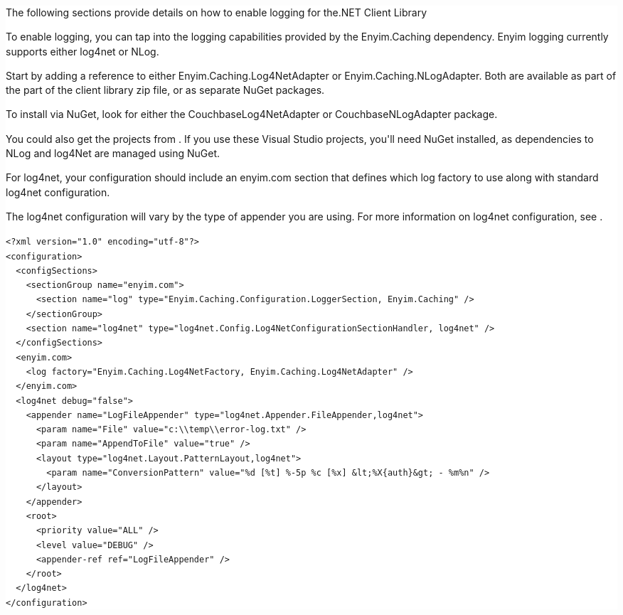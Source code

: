 The following sections provide details on how to enable logging for the.NET
Client Library

To enable logging, you can tap into the logging capabilities provided by the
Enyim.Caching dependency. Enyim logging currently supports either log4net or
NLog.

Start by adding a reference to either Enyim.Caching.Log4NetAdapter or
Enyim.Caching.NLogAdapter. Both are available as part of the part of the client
library zip file, or as separate NuGet packages.

To install via NuGet, look for either the CouchbaseLog4NetAdapter or
CouchbaseNLogAdapter package.

You could also get the projects from
[](https://github.com/couchbase/couchbase-net-client). If you use these Visual
Studio projects, you'll need NuGet installed, as dependencies to NLog and
log4Net are managed using NuGet.

For log4net, your configuration should include an enyim.com section that defines
which log factory to use along with standard log4net configuration.

The log4net configuration will vary by the type of appender you are using. For
more information on log4net configuration, see
[](http://logging.apache.org/log4net/release/manual/configuration.html).


```
<?xml version="1.0" encoding="utf-8"?>
<configuration>
  <configSections>
    <sectionGroup name="enyim.com">
      <section name="log" type="Enyim.Caching.Configuration.LoggerSection, Enyim.Caching" />
    </sectionGroup>
    <section name="log4net" type="log4net.Config.Log4NetConfigurationSectionHandler, log4net" />
  </configSections>
  <enyim.com>
    <log factory="Enyim.Caching.Log4NetFactory, Enyim.Caching.Log4NetAdapter" />
  </enyim.com>
  <log4net debug="false">
    <appender name="LogFileAppender" type="log4net.Appender.FileAppender,log4net">
      <param name="File" value="c:\\temp\\error-log.txt" />
      <param name="AppendToFile" value="true" />
      <layout type="log4net.Layout.PatternLayout,log4net">
        <param name="ConversionPattern" value="%d [%t] %-5p %c [%x] &lt;%X{auth}&gt; - %m%n" />
      </layout>
    </appender>
    <root>
      <priority value="ALL" />
      <level value="DEBUG" />
      <appender-ref ref="LogFileAppender" />
    </root>
  </log4net>
</configuration>
```
